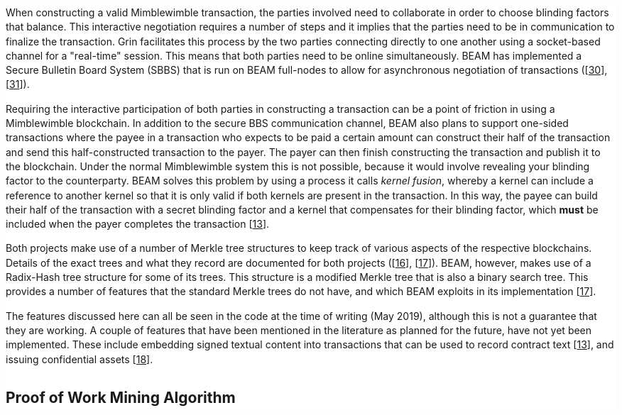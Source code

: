 When constructing a valid Mimblewimble transaction, the parties involved need to collaborate in order to choose blinding 
factors that balance. This interactive negotiation requires a number of steps and it implies that the parties need to 
be in communication to finalize the transaction. Grin facilitates this process by the two parties connecting directly 
to one another using a socket-based channel for a "real-time" session. This means that both parties need to be online 
simultaneously. BEAM has implemented a Secure Bulletin Board System (SBBS) that is run on BEAM full-nodes to allow for 
asynchronous negotiation of transactions ([[30]], [[31]]).

Requiring the interactive participation of both parties in constructing a transaction can be a point of friction in 
using a Mimblewimble blockchain. In addition to the secure BBS communication channel, BEAM also plans to support 
one-sided transactions where the payee in a transaction who expects to be paid a certain amount can construct their 
half of the transaction and send this half-constructed transaction to the payer. The payer can then finish constructing 
the transaction and publish it to the blockchain. Under the normal Mimblewimble system this is not possible, because it 
would involve revealing your blinding factor to the counterparty. BEAM solves this problem by using a process it calls 
*kernel fusion*, whereby a kernel can include a reference to another kernel so that it is only valid if both kernels are 
present in the transaction. In this way, the payee can build their half of the transaction with a secret blinding factor 
and a kernel that compensates for their blinding factor, which **must** be included when the payer completes the 
transaction [[13]]. 

Both projects make use of a number of Merkle tree structures to keep track of various aspects of the respective 
blockchains. Details of the exact trees and what they record are documented for both projects ([[16]], [[17]]). BEAM, 
however, makes use of a Radix-Hash tree structure for some of its trees. This structure is a modified Merkle tree that 
is also a binary search tree. This provides a number of features that the standard Merkle trees do not have, and which 
BEAM exploits in its implementation [[17]].

The features discussed here can all be seen in the code at the time of writing (May&nbsp;2019), although this is not a guarantee that 
they are working. A couple of features that have been mentioned in the literature as planned for the future, 
have not yet been implemented. These include embedding signed textual content into transactions that can be used 
to record contract text [[13]], and issuing confidential assets [[18]].

## Proof of Work Mining Algorithm


[1]: https://download.wpsoftware.net/bitcoin/wizardry/mimblewimble.txt
[2]: https://download.wpsoftware.net/bitcoin/wizardry/mimblewimble.pdf
[3]: https://github.com/mimblewimble/grin/blob/master/doc/intro.md
[4]: https://docs.wixstatic.com/ugd/87affd_3b032677d12b43ceb53fa38d5948cb08.pdf
[5]: https://joinmarket.me/blog/blog/flipping-the-scriptless-script-on-schnorr/
[6]: https://github.com/mimblewimble/grin
[7]: https://github.com/beam-mw/beam
[8]: https://github.com/mimblewimble/grin/blob/master/doc/internal/pool.md
[9]: https://arxiv.org/abs/1701.04439
[10]: https://github.com/mimblewimble/grin/blob/master/doc/dandelion/dandelion.md
[11]: https://github.com/mimblewimble/grin/blob/master/doc/chain/chain_sync.md
[12]: https://github.com/beam-mw/beam/wiki/Node-initial-synchronization
[13]: https://www.scribd.com/document/385080303/BEAM-Description-Comparison-With-Classical-MW
[14]: https://github.com/beam-mw/beam/wiki/Wallet-audit
[15]: https://www.reddit.com/r/beamprivacy/comments/9fqbfg/beams_offline_transactions_using_secure_bbs_system/
[16]: https://github.com/mimblewimble/grin/blob/master/doc/merkle.md
[17]: https://github.com/beam-mw/beam/wiki/Merkle-trees
[18]: https://github.com/beam-mw/beam/wiki/Confidential-assets
[19]: https://www.cryptolux.org/images/b/b9/Equihash.pdf
[20]: https://github.com/tromp/cuckoo
[21]: https://www.grin-forum.org/t/proof-of-work-update/713
[22]: https://github.com/mimblewimble/docs/wiki/Regarding-Foundations
[23]: https://www.grin-forum.org/t/meeting-notes-governance-sep-25-2018/874
[24]: https://www.beam-mw.com/features
[25]: https://grin-tech.org/funding.html
[26]: https://grin-tech.org/yeastplume.html
[27]: https://github.com/mimblewimble/docs/wiki/Monetary-Policy
[28]: https://github.com/mimblewimble/grin/wiki/fees-mining
[29]: https://github.com/mimblewimble/grin/blob/master/doc/pow/pow.md
[30]: https://medium.com/beam-mw/the-secure-bulletin-board-system-sbbs-implementation-in-beam-a01b91c0e919
[31]: https://github.com/BeamMW/beam/wiki/Secure-bulletin-board-system-(SBBS)
[32]: https://github.com/BeamMW/beam/wiki/BEAM-Mining
[33]: https://github.com/BeamMW/beam/wiki/Transaction-graph-obfuscation